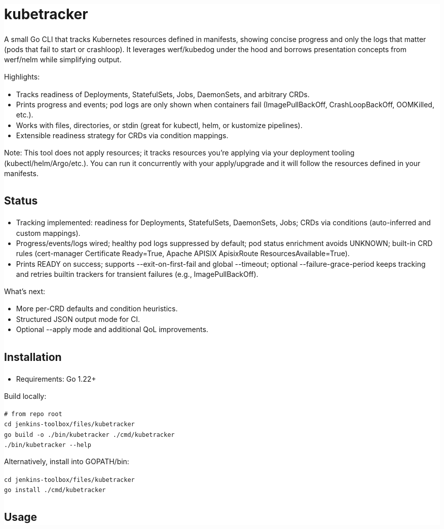 # kubetracker

A small Go CLI that tracks Kubernetes resources defined in manifests, showing concise progress and only the logs that matter (pods that fail to start or crashloop). It leverages werf/kubedog under the hood and borrows presentation concepts from werf/nelm while simplifying output.

Highlights:
- Tracks readiness of Deployments, StatefulSets, Jobs, DaemonSets, and arbitrary CRDs.
- Prints progress and events; pod logs are only shown when containers fail (ImagePullBackOff, CrashLoopBackOff, OOMKilled, etc.).
- Works with files, directories, or stdin (great for kubectl, helm, or kustomize pipelines).
- Extensible readiness strategy for CRDs via condition mappings.

Note: This tool does not apply resources; it tracks resources you’re applying via your deployment tooling (kubectl/helm/Argo/etc.). You can run it concurrently with your apply/upgrade and it will follow the resources defined in your manifests.

## Status

- Tracking implemented: readiness for Deployments, StatefulSets, DaemonSets, Jobs; CRDs via conditions (auto-inferred and custom mappings).
- Progress/events/logs wired; healthy pod logs suppressed by default; pod status enrichment avoids UNKNOWN; built-in CRD rules (cert-manager Certificate Ready=True, Apache APISIX ApisixRoute ResourcesAvailable=True).
- Prints READY on success; supports --exit-on-first-fail and global --timeout; optional --failure-grace-period keeps tracking and retries builtin trackers for transient failures (e.g., ImagePullBackOff).

What’s next:
- More per-CRD defaults and condition heuristics.
- Structured JSON output mode for CI.
- Optional --apply mode and additional QoL improvements.


## Installation

- Requirements: Go 1.22+

Build locally:
```/dev/null/example.sh#L1-4
# from repo root
cd jenkins-toolbox/files/kubetracker
go build -o ./bin/kubetracker ./cmd/kubetracker
./bin/kubetracker --help
```

Alternatively, install into GOPATH/bin:
```/dev/null/example.sh#L1-2
cd jenkins-toolbox/files/kubetracker
go install ./cmd/kubetracker
```

## Usage
